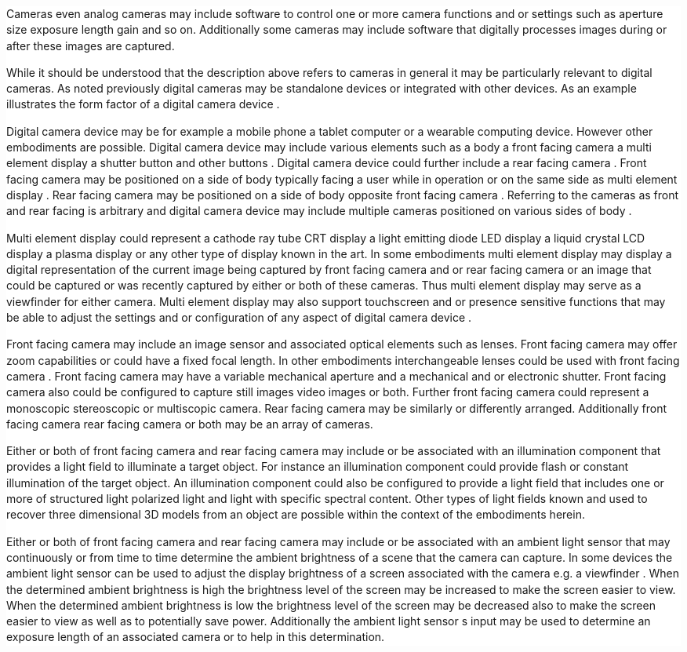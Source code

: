 Cameras even analog cameras may include software to control one or more camera functions and or settings such as aperture size exposure length gain and so on. Additionally some cameras may include software that digitally processes images during or after these images are captured.

While it should be understood that the description above refers to cameras in general it may be particularly relevant to digital cameras. As noted previously digital cameras may be standalone devices or integrated with other devices. As an example illustrates the form factor of a digital camera device .

Digital camera device may be for example a mobile phone a tablet computer or a wearable computing device. However other embodiments are possible. Digital camera device may include various elements such as a body a front facing camera a multi element display a shutter button and other buttons . Digital camera device could further include a rear facing camera . Front facing camera may be positioned on a side of body typically facing a user while in operation or on the same side as multi element display . Rear facing camera may be positioned on a side of body opposite front facing camera . Referring to the cameras as front and rear facing is arbitrary and digital camera device may include multiple cameras positioned on various sides of body .

Multi element display could represent a cathode ray tube CRT display a light emitting diode LED display a liquid crystal LCD display a plasma display or any other type of display known in the art. In some embodiments multi element display may display a digital representation of the current image being captured by front facing camera and or rear facing camera or an image that could be captured or was recently captured by either or both of these cameras. Thus multi element display may serve as a viewfinder for either camera. Multi element display may also support touchscreen and or presence sensitive functions that may be able to adjust the settings and or configuration of any aspect of digital camera device .

Front facing camera may include an image sensor and associated optical elements such as lenses. Front facing camera may offer zoom capabilities or could have a fixed focal length. In other embodiments interchangeable lenses could be used with front facing camera . Front facing camera may have a variable mechanical aperture and a mechanical and or electronic shutter. Front facing camera also could be configured to capture still images video images or both. Further front facing camera could represent a monoscopic stereoscopic or multiscopic camera. Rear facing camera may be similarly or differently arranged. Additionally front facing camera rear facing camera or both may be an array of cameras.

Either or both of front facing camera and rear facing camera may include or be associated with an illumination component that provides a light field to illuminate a target object. For instance an illumination component could provide flash or constant illumination of the target object. An illumination component could also be configured to provide a light field that includes one or more of structured light polarized light and light with specific spectral content. Other types of light fields known and used to recover three dimensional 3D models from an object are possible within the context of the embodiments herein.

Either or both of front facing camera and rear facing camera may include or be associated with an ambient light sensor that may continuously or from time to time determine the ambient brightness of a scene that the camera can capture. In some devices the ambient light sensor can be used to adjust the display brightness of a screen associated with the camera e.g. a viewfinder . When the determined ambient brightness is high the brightness level of the screen may be increased to make the screen easier to view. When the determined ambient brightness is low the brightness level of the screen may be decreased also to make the screen easier to view as well as to potentially save power. Additionally the ambient light sensor s input may be used to determine an exposure length of an associated camera or to help in this determination.
